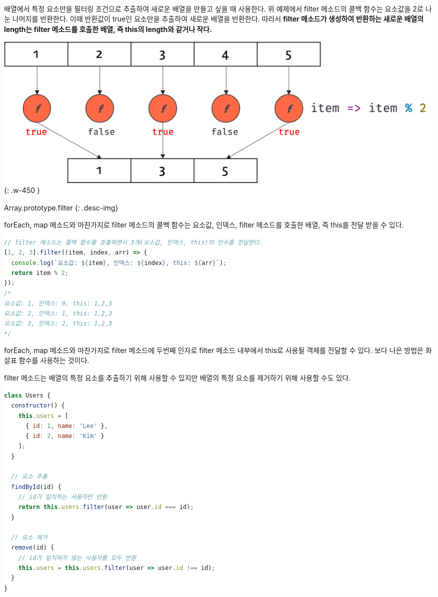배열에서 특정 요소만을 필터링 조건으로 추출하여 새로운 배열을 만들고 싶을 때 사용한다. 위 예제에서 filter 메소드의 콜백 함수는 요소값을 2로 나눈 나머지를 반환한다. 이때 반환값이 true인 요소만을 추출하여 새로운 배열을 반환한다. 따라서 **filter 메소드가 생성하여 반환하는 새로운 배열의 length는 filter 메소드를 호출한 배열, 즉 this의 length와 같거나 작다.**

![](/assets/fs-images/27-8.png)
{: .w-450 }

Array.prototype.filter
{: .desc-img}

forEach, map 메소드와 마찬가지로 filter 메소드의 콜백 함수는 요소값, 인덱스, filter 메소드를 호출한 배열, 즉 this를 전달 받을 수 있다.

```javascript
// filter 메소드는 콜백 함수를 호출하면서 3개(요소값, 인덱스, this)의 인수를 전달한다.
[1, 2, 3].filter((item, index, arr) => {
  console.log(`요소값: ${item}, 인덱스: ${index}, this: ${arr}`);
  return item % 2;
});
/*
요소값: 1, 인덱스: 0, this: 1,2,3
요소값: 2, 인덱스: 1, this: 1,2,3
요소값: 3, 인덱스: 2, this: 1,2,3
*/
```

forEach, map 메소드와 마찬가지로 filter 메소드에 두번째 인자로 filter 메소드 내부에서 this로 사용될 객체를 전달할 수 있다. 보다 나은 방법은 화살표 함수를 사용하는 것이다.

filter 메소드는 배열의 특정 요소를 추출하기 위해 사용할 수 있지만 배열의 특정 요소를 제거하기 위해 사용할 수도 있다.

```javascript
class Users {
  constructor() {
    this.users = [
      { id: 1, name: 'Lee' },
      { id: 2, name: 'Kim' }
    ];
  }

  // 요소 추출
  findById(id) {
    // id가 일치하는 사용자만 반환
    return this.users.filter(user => user.id === id);
  }

  // 요소 제거
  remove(id) {
    // id가 일치하지 않는 사용자를 모두 반환
    this.users = this.users.filter(user => user.id !== id);
  }
}

```